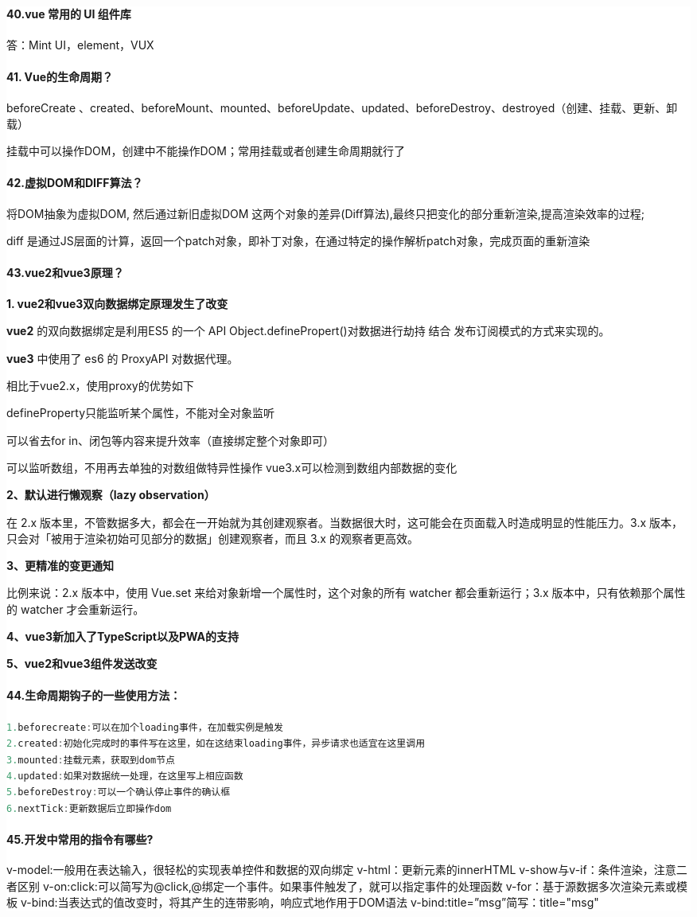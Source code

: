 #### 40.vue 常用的 UI 组件库

答：Mint UI，element，VUX

#### 41. Vue的生命周期？

beforeCreate 、created、beforeMount、mounted、beforeUpdate、updated、beforeDestroy、destroyed（创建、挂载、更新、卸载）

挂载中可以操作DOM，创建中不能操作DOM；常用挂载或者创建生命周期就行了

####  42.虚拟DOM和DIFF算法？

将DOM抽象为虚拟DOM, 然后通过新旧虚拟DOM 这两个对象的差异(Diff算法),最终只把变化的部分重新渲染,提高渲染效率的过程; 

diff 是通过JS层面的计算，返回一个patch对象，即补丁对象，在通过特定的操作解析patch对象，完成页面的重新渲染

#### 43.vue2和vue3原理？

**1. vue2和vue3双向数据绑定原理发生了改变**

**vue2** 的双向数据绑定是利用ES5 的一个 API Object.definePropert()对数据进行劫持 结合 发布订阅模式的方式来实现的。

**vue3** 中使用了 es6 的 ProxyAPI 对数据代理。

相比于vue2.x，使用proxy的优势如下

defineProperty只能监听某个属性，不能对全对象监听

可以省去for in、闭包等内容来提升效率（直接绑定整个对象即可）

可以监听数组，不用再去单独的对数组做特异性操作 vue3.x可以检测到数组内部数据的变化

**2、默认进行懒观察（lazy observation）**

在 2.x 版本里，不管数据多大，都会在一开始就为其创建观察者。当数据很大时，这可能会在页面载入时造成明显的性能压力。3.x 版本，只会对「被用于渲染初始可见部分的数据」创建观察者，而且 3.x 的观察者更高效。

**3、更精准的变更通知**

比例来说：2.x 版本中，使用 Vue.set 来给对象新增一个属性时，这个对象的所有 watcher 都会重新运行；3.x 版本中，只有依赖那个属性的 watcher 才会重新运行。

**4、vue3新加入了TypeScript以及PWA的支持**

**5、vue2和vue3组件发送改变**



#### 44.生命周期钩子的一些使用方法：

```js
1.beforecreate:可以在加个loading事件，在加载实例是触发
2.created:初始化完成时的事件写在这里，如在这结束loading事件，异步请求也适宜在这里调用
3.mounted:挂载元素，获取到dom节点
4.updated:如果对数据统一处理，在这里写上相应函数
5.beforeDestroy:可以一个确认停止事件的确认框
6.nextTick:更新数据后立即操作dom
```

#### 45.开发中常用的指令有哪些?

v-model:一般用在表达输入，很轻松的实现表单控件和数据的双向绑定
v-html：更新元素的innerHTML
v-show与v-if：条件渲染，注意二者区别
v-on:click:可以简写为@click,@绑定一个事件。如果事件触发了，就可以指定事件的处理函数
v-for：基于源数据多次渲染元素或模板
v-bind:当表达式的值改变时，将其产生的连带影响，响应式地作用于DOM语法
v-bind:title=”msg”简写：title="msg"
